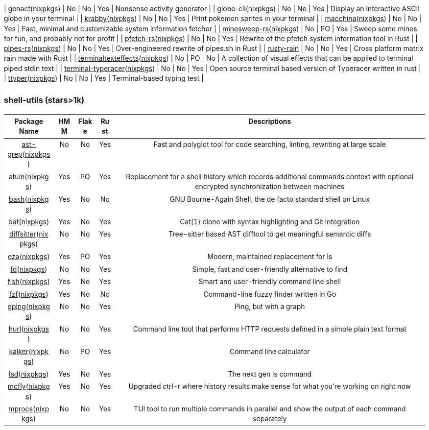 | [genact](https://github.com/svenstaro/genact)([nixpkgs](https://github.com/NixOS/nixpkgs/blob/nixos-unstable/pkgs/applications/misc/genact/default.nix)) | No | No | Yes | Nonsense activity generator |
| [globe-cli](https://github.com/adamsky/globe)([nixpkgs](https://github.com/NixOS/nixpkgs/blob/nixos-unstable/pkgs/applications/misc/globe-cli/default.nix)) | No | No | Yes | Display an interactive ASCII globe in your terminal |
| [krabby](https://github.com/yannjor/krabby)([nixpkgs](https://github.com/NixOS/nixpkgs/blob/nixos-unstable/pkgs/applications/misc/krabby/default.nix)) | No | No | Yes | Print pokemon sprites in your terminal |
| [macchina](https://github.com/Macchina-CLI/macchina)([nixpkgs](https://github.com/NixOS/nixpkgs/blob/nixos-unstable/pkgs/tools/misc/macchina/default.nix)) | No | No | Yes | Fast, minimal and customizable system information fetcher |
| [minesweep-rs](https://github.com/cpcloud/minesweep-rs)([nixpkgs](https://github.com/NixOS/nixpkgs/blob/nixos-unstable/pkgs/games/minesweep-rs/default.nix)) | No | PO | Yes | Sweep some mines for fun, and probably not for profit |
| [pfetch-rs](https://github.com/Gobidev/pfetch-rs)([nixpkgs](https://github.com/NixOS/nixpkgs/blob/nixos-unstable/pkgs/tools/misc/pfetch-rs/default.nix)) | No | No | Yes | Rewrite of the pfetch system information tool in Rust |
| [pipes-rs](https://github.com/lhvy/pipes-rs)([nixpkgs](https://github.com/NixOS/nixpkgs/blob/nixos-unstable/pkgs/misc/screensavers/pipes-rs/default.nix)) | No | No | Yes | Over-engineered rewrite of pipes.sh in Rust |
| [rusty-rain](https://github.com/cowboy8625/rusty-rain) | No | No | Yes | Cross platform matrix rain made with Rust |
| [terminaltexteffects](https://chrisbuilds.github.io/terminaltexteffects)([nixpkgs](https://github.com/NixOS/nixpkgs/blob/nixos-unstable/pkgs/development/python-modules/terminaltexteffects/default.nix)) | No | PO | No | A collection of visual effects that can be applied to terminal piped stdin text |
| [terminal-typeracer](https://gitlab.com/ttyperacer/terminal-typeracer)([nixpkgs](https://github.com/NixOS/nixpkgs/blob/nixos-unstable/pkgs/applications/misc/terminal-typeracer/default.nix)) | No | No | Yes | Open source terminal based version of Typeracer written in rust |
| [ttyper](https://github.com/max-niederman/ttyper)([nixpkgs](https://github.com/NixOS/nixpkgs/blob/nixos-unstable/pkgs/applications/misc/ttyper/default.nix)) | No | No | Yes | Terminal-based typing test |

### shell-utils (stars>1k)
| Package Name | HMM | Flake | Rust | Descriptions |
|:------------:|:---:|:-----:|:----:|:------------:|
| [ast-grep](https://github.com/ast-grep/ast-grep)([nixpkgs](https://github.com/NixOS/nixpkgs/blob/nixos-unstable/pkgs/by-name/as/ast-grep/package.nix)) | No | No | Yes | Fast and polyglot tool for code searching, linting, rewriting at large scale |
| [atuin](https://github.com/atuinsh/atuin)([nixpkgs](https://github.com/NixOS/nixpkgs/blob/nixos-unstable/pkgs/by-name/at/atuin/package.nix)) | Yes | PO | Yes | Replacement for a shell history which records additional commands context with optional encrypted synchronization between machines |
| [bash](https://www.gnu.org/software/bash)([nixpkgs](https://github.com/NixOS/nixpkgs/blob/nixos-unstable/pkgs/shells/bash/5.nix)) | Yes | No | No | GNU Bourne-Again Shell, the de facto standard shell on Linux |
| [bat](https://github.com/sharkdp/bat)([nixpkgs](https://github.com/NixOS/nixpkgs/blob/nixos-unstable/pkgs/by-name/ba/bat/package.nix)) | Yes | No | Yes | Cat(1) clone with syntax highlighting and Git integration |
| [diffsitter](https://github.com/afnanenayet/diffsitter)([nixpkgs](https://github.com/NixOS/nixpkgs/blob/nixos-unstable/pkgs/tools/text/diffsitter/default.nix)) | No | No | Yes | Tree-sitter based AST difftool to get meaningful semantic diffs |
| [eza](https://github.com/eza-community/eza)([nixpkgs](https://github.com/NixOS/nixpkgs/blob/nixos-unstable/pkgs/by-name/ez/eza/package.nix)) | Yes | PO | Yes | Modern, maintained replacement for ls |
| [fd](https://github.com/sharkdp/fd)([nixpkgs](https://github.com/NixOS/nixpkgs/blob/nixos-unstable/pkgs/tools/misc/fd/default.nix)) | No | No | Yes | Simple, fast and user-friendly alternative to find |
| [fish](https://github.com/fish-shell/fish-shell)([nixpkgs](https://github.com/NixOS/nixpkgs/blob/nixos-unstable/pkgs/shells/fish/default.nix)) | Yes | No | Yes | Smart and user-friendly command line shell |
| [fzf](https://github.com/junegunn/fzf)([nixpkgs](https://github.com/NixOS/nixpkgs/blob/nixos-unstable/pkgs/by-name/fz/fzf/package.nix)) | Yes | No | No | Command-line fuzzy finder written in Go |
| [gping](https://github.com/orf/gping)([nixpkgs](https://github.com/NixOS/nixpkgs/blob/nixos-unstable/pkgs/tools/networking/gping/default.nix)) | No | No | Yes | Ping, but with a graph |
| [hurl](https://github.com/Orange-OpenSource/hurl)([nixpkgs](https://github.com/NixOS/nixpkgs/blob/nixos-unstable/pkgs/by-name/hu/hurl/package.nix)) | No | No | Yes | Command line tool that performs HTTP requests defined in a simple plain text format |
| [kalker](https://github.com/PaddiM8/kalker)([nixpkgs](https://github.com/NixOS/nixpkgs/blob/nixos-unstable/pkgs/tools/misc/kalker/default.nix)) | No | PO | Yes | Command line calculator |
| [lsd](https://github.com/lsd-rs/lsd)([nixpkgs](https://github.com/NixOS/nixpkgs/blob/nixos-unstable/pkgs/tools/misc/lsd/default.nix)) | Yes | No | Yes | The next gen ls command |
| [mcfly](https://github.com/cantino/mcfly)([nixpkgs](https://github.com/NixOS/nixpkgs/blob/nixos-unstable/pkgs/tools/misc/mcfly/default.nix)) | Yes | No | Yes | Upgraded ctrl-r where history results make sense for what you're working on right now |
| [mprocs](https://github.com/pvolok/mprocs)([nixpkgs](https://github.com/NixOS/nixpkgs/blob/nixos-unstable/pkgs/tools/misc/mprocs/default.nix)) | No | No | Yes | TUI tool to run multiple commands in parallel and show the output of each command separately |
